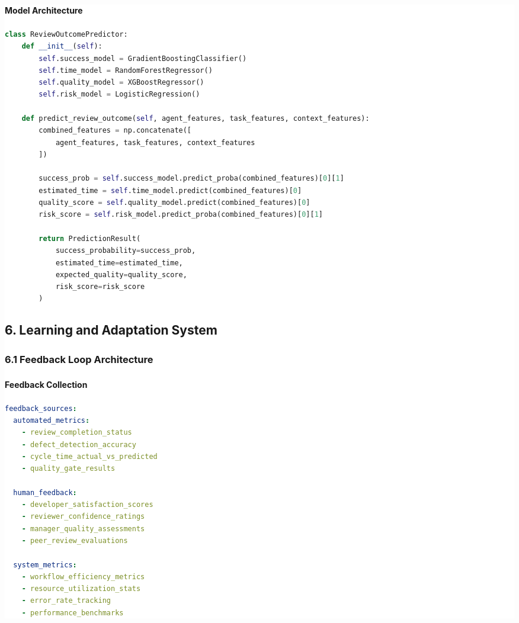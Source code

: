 #### Model Architecture
```python
class ReviewOutcomePredictor:
    def __init__(self):
        self.success_model = GradientBoostingClassifier()
        self.time_model = RandomForestRegressor()
        self.quality_model = XGBoostRegressor()
        self.risk_model = LogisticRegression()
        
    def predict_review_outcome(self, agent_features, task_features, context_features):
        combined_features = np.concatenate([
            agent_features, task_features, context_features
        ])
        
        success_prob = self.success_model.predict_proba(combined_features)[0][1]
        estimated_time = self.time_model.predict(combined_features)[0]
        quality_score = self.quality_model.predict(combined_features)[0]
        risk_score = self.risk_model.predict_proba(combined_features)[0][1]
        
        return PredictionResult(
            success_probability=success_prob,
            estimated_time=estimated_time,
            expected_quality=quality_score,
            risk_score=risk_score
        )
```

## 6. Learning and Adaptation System

### 6.1 Feedback Loop Architecture

#### Feedback Collection
```yaml
feedback_sources:
  automated_metrics:
    - review_completion_status
    - defect_detection_accuracy
    - cycle_time_actual_vs_predicted
    - quality_gate_results
    
  human_feedback:
    - developer_satisfaction_scores
    - reviewer_confidence_ratings
    - manager_quality_assessments
    - peer_review_evaluations
    
  system_metrics:
    - workflow_efficiency_metrics
    - resource_utilization_stats
    - error_rate_tracking
    - performance_benchmarks
```
